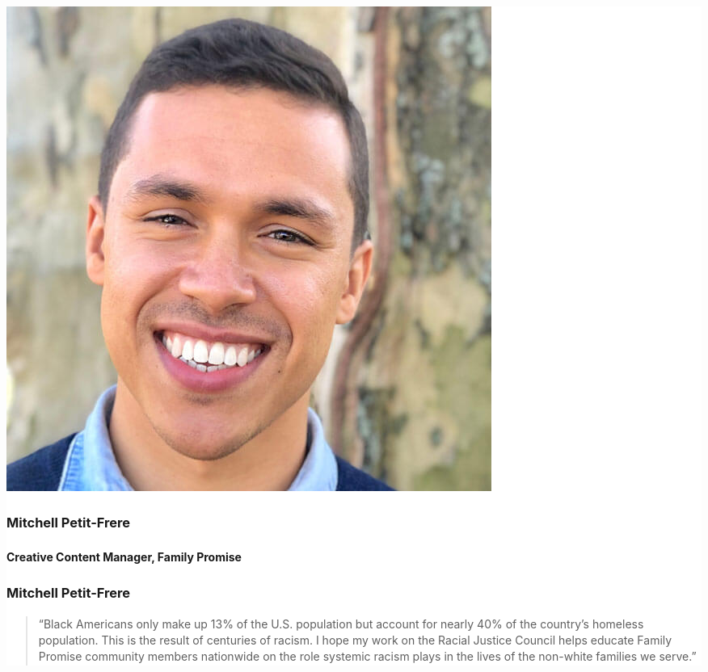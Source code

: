 ![](../../wp-content/uploads/2021/05/Mitch-Petit-Frere.jpg)

### Mitchell Petit-Frere

#### Creative Content Manager, Family Promise

### Mitchell Petit-Frere

> “Black Americans only make up 13% of the U.S. population but account for nearly 40% of the country’s homeless population. This is the result of centuries of racism. I hope my work on the Racial Justice Council helps educate Family Promise community members nationwide on the role systemic racism plays in the lives of the non-white families we serve.”
